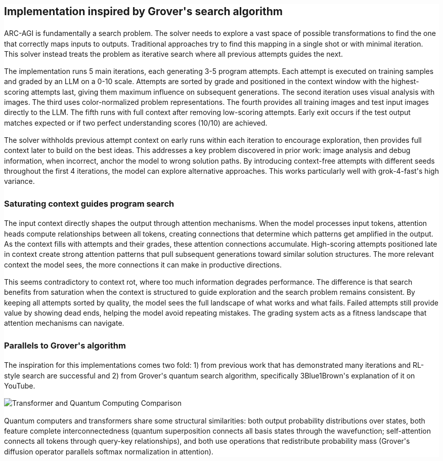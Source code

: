 ## Implementation inspired by Grover's search algorithm

ARC-AGI is fundamentally a search problem. The solver needs to explore a vast space of possible transformations to find the one that correctly maps inputs to outputs. Traditional approaches try to find this mapping in a single shot or with minimal iteration. This solver instead treats the problem as iterative search where all previous attempts guides the next.

The implementation runs 5 main iterations, each generating 3-5 program attempts. Each attempt is executed on training samples and graded by an LLM on a 0-10 scale. Attempts are sorted by grade and positioned in the context window with the highest-scoring attempts last, giving them maximum influence on subsequent generations. The second iteration uses visual analysis with images. The third uses color-normalized problem representations. The fourth provides all training images and test input images directly to the LLM. The fifth runs with full context after removing low-scoring attempts. Early exit occurs if the test output matches expected or if two perfect understanding scores (10/10) are achieved.

The solver withholds previous attempt context on early runs within each iteration to encourage exploration, then provides full context later to build on the best ideas. This addresses a key problem discovered in prior work: image analysis and debug information, when incorrect, anchor the model to wrong solution paths. By introducing context-free attempts with different seeds throughout the first 4 iterations, the model can explore alternative approaches. This works particularly well with grok-4-fast's high variance.

### Saturating context guides program search

The input context directly shapes the output through attention mechanisms. When the model processes input tokens, attention heads compute relationships between all tokens, creating connections that determine which patterns get amplified in the output. As the context fills with attempts and their grades, these attention connections accumulate. High-scoring attempts positioned late in context create strong attention patterns that pull subsequent generations toward similar solution structures. The more relevant context the model sees, the more connections it can make in productive directions.

This seems contradictory to context rot, where too much information degrades performance. The difference is that search benefits from saturation when the context is structured to guide exploration and the search problem remains consistent. By keeping all attempts sorted by quality, the model sees the full landscape of what works and what fails. Failed attempts still provide value by showing dead ends, helping the model avoid repeating mistakes. The grading system acts as a fitness landscape that attention mechanisms can navigate.

### Parallels to Grover's algorithm

The inspiration for this implementations comes two fold: 1) from previous work that has demonstrated many iterations and RL-style search are successful and 2) from Grover's quantum search algorithm, specifically 3Blue1Brown's explanation of it on YouTube. 

![Transformer and Quantum Computing Comparison](/Users/zoecarver/Desktop/transformer_quantum_comparison.png)

Quantum computers and transformers share some structural similarities: both output probability distributions over states, both feature complete interconnectedness (quantum superposition connects all basis states through the wavefunction; self-attention connects all tokens through query-key relationships), and both use operations that redistribute probability mass (Grover's diffusion operator parallels softmax normalization in attention).
